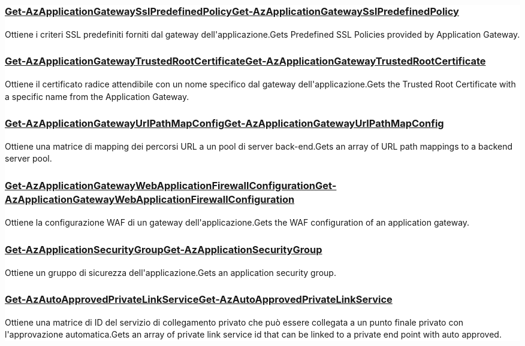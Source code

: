 ### [<span data-ttu-id="502bb-244">Get-AzApplicationGatewaySslPredefinedPolicy</span><span class="sxs-lookup"><span data-stu-id="502bb-244">Get-AzApplicationGatewaySslPredefinedPolicy</span></span>](Get-AzApplicationGatewaySslPredefinedPolicy.md)
<span data-ttu-id="502bb-245">Ottiene i criteri SSL predefiniti forniti dal gateway dell'applicazione.</span><span class="sxs-lookup"><span data-stu-id="502bb-245">Gets Predefined SSL Policies provided by Application Gateway.</span></span>

### [<span data-ttu-id="502bb-246">Get-AzApplicationGatewayTrustedRootCertificate</span><span class="sxs-lookup"><span data-stu-id="502bb-246">Get-AzApplicationGatewayTrustedRootCertificate</span></span>](Get-AzApplicationGatewayTrustedRootCertificate.md)
<span data-ttu-id="502bb-247">Ottiene il certificato radice attendibile con un nome specifico dal gateway dell'applicazione.</span><span class="sxs-lookup"><span data-stu-id="502bb-247">Gets the Trusted Root Certificate with a specific name from the Application Gateway.</span></span>

### [<span data-ttu-id="502bb-248">Get-AzApplicationGatewayUrlPathMapConfig</span><span class="sxs-lookup"><span data-stu-id="502bb-248">Get-AzApplicationGatewayUrlPathMapConfig</span></span>](Get-AzApplicationGatewayUrlPathMapConfig.md)
<span data-ttu-id="502bb-249">Ottiene una matrice di mapping dei percorsi URL a un pool di server back-end.</span><span class="sxs-lookup"><span data-stu-id="502bb-249">Gets an array of URL path mappings to a backend server pool.</span></span>

### [<span data-ttu-id="502bb-250">Get-AzApplicationGatewayWebApplicationFirewallConfiguration</span><span class="sxs-lookup"><span data-stu-id="502bb-250">Get-AzApplicationGatewayWebApplicationFirewallConfiguration</span></span>](Get-AzApplicationGatewayWebApplicationFirewallConfiguration.md)
<span data-ttu-id="502bb-251">Ottiene la configurazione WAF di un gateway dell'applicazione.</span><span class="sxs-lookup"><span data-stu-id="502bb-251">Gets the WAF configuration of an application gateway.</span></span>

### [<span data-ttu-id="502bb-252">Get-AzApplicationSecurityGroup</span><span class="sxs-lookup"><span data-stu-id="502bb-252">Get-AzApplicationSecurityGroup</span></span>](Get-AzApplicationSecurityGroup.md)
<span data-ttu-id="502bb-253">Ottiene un gruppo di sicurezza dell'applicazione.</span><span class="sxs-lookup"><span data-stu-id="502bb-253">Gets an application security group.</span></span>

### [<span data-ttu-id="502bb-254">Get-AzAutoApprovedPrivateLinkService</span><span class="sxs-lookup"><span data-stu-id="502bb-254">Get-AzAutoApprovedPrivateLinkService</span></span>](Get-AzAutoApprovedPrivateLinkService.md)
<span data-ttu-id="502bb-255">Ottiene una matrice di ID del servizio di collegamento privato che può essere collegata a un punto finale privato con l'approvazione automatica.</span><span class="sxs-lookup"><span data-stu-id="502bb-255">Gets an array of private link service id that can be linked to a private end point with auto approved.</span></span>
